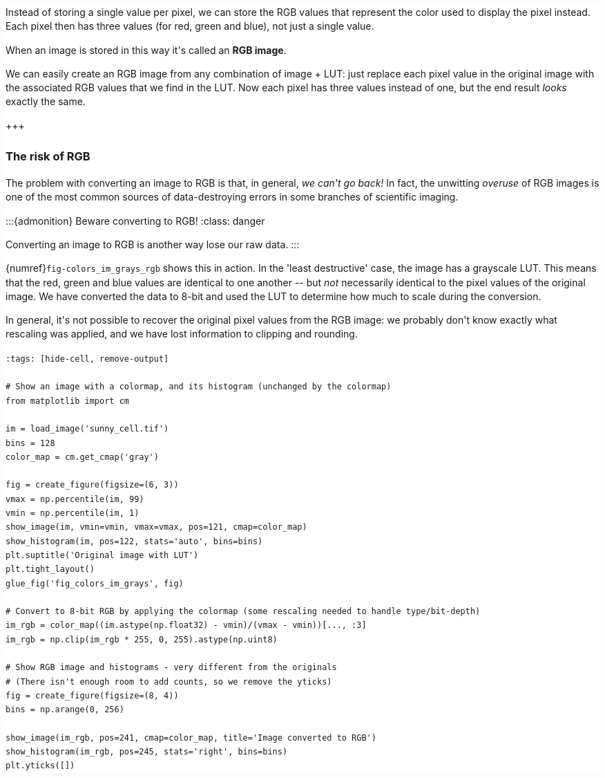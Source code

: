 Instead of storing a single value per pixel, we can store the RGB values that represent the color used to display the pixel instead.
Each pixel then has three values (for red, green and blue), not just a single value.

When an image is stored in this way it's called an **RGB image**.

We can easily create an RGB image from any combination of image + LUT: just replace each pixel value in the original image with the associated RGB values that we find in the LUT.
Now each pixel has three values instead of one, but the end result *looks* exactly the same.

+++

### The risk of RGB

The problem with converting an image to RGB is that, in general, *we can't go back!*
In fact, the unwitting *overuse* of RGB images is one of the most common sources of data-destroying errors in some branches of scientific imaging.


:::{admonition} Beware converting to RGB!
:class: danger

Converting an image to RGB is another way lose our raw data.
:::

{numref}`fig-colors_im_grays_rgb` shows this in action.
In the 'least destructive' case, the image has a grayscale LUT.
This means that the red, green and blue values are identical to one another -- but *not* necessarily identical to the pixel values of the original image.
We have converted the data to 8-bit and used the LUT to determine how much to scale during the conversion.

In general, it's not possible to recover the original pixel values from the RGB image: we probably don't know exactly what rescaling was applied, and we have lost information to clipping and rounding.

```{code-cell} ipython3
:tags: [hide-cell, remove-output]

# Show an image with a colormap, and its histogram (unchanged by the colormap)
from matplotlib import cm

im = load_image('sunny_cell.tif')
bins = 128
color_map = cm.get_cmap('gray')

fig = create_figure(figsize=(6, 3))
vmax = np.percentile(im, 99)
vmin = np.percentile(im, 1)
show_image(im, vmin=vmin, vmax=vmax, pos=121, cmap=color_map)
show_histogram(im, pos=122, stats='auto', bins=bins)
plt.suptitle('Original image with LUT')
plt.tight_layout()
glue_fig('fig_colors_im_grays', fig)

# Convert to 8-bit RGB by applying the colormap (some rescaling needed to handle type/bit-depth)
im_rgb = color_map((im.astype(np.float32) - vmin)/(vmax - vmin))[..., :3]
im_rgb = np.clip(im_rgb * 255, 0, 255).astype(np.uint8)

# Show RGB image and histograms - very different from the originals
# (There isn't enough room to add counts, so we remove the yticks)
fig = create_figure(figsize=(8, 4))
bins = np.arange(0, 256)

show_image(im_rgb, pos=241, cmap=color_map, title='Image converted to RGB')
show_histogram(im_rgb, pos=245, stats='right', bins=bins)
plt.yticks([])

```